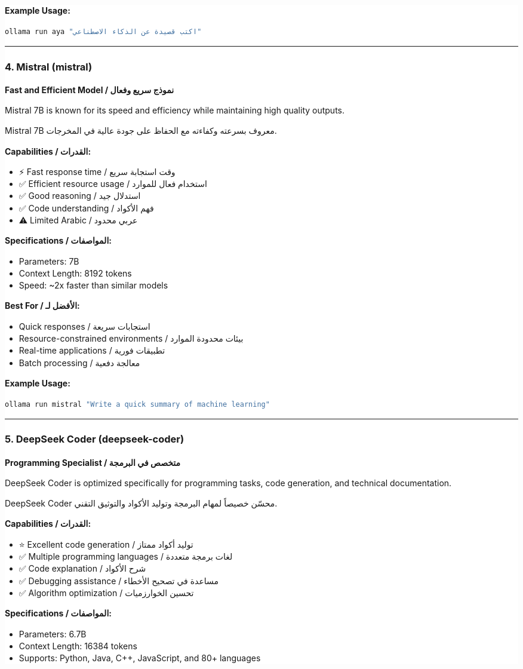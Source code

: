 **Example Usage:**
```bash
ollama run aya "اكتب قصيدة عن الذكاء الاصطناعي"
```

---

### 4. Mistral (mistral)

**Fast and Efficient Model / نموذج سريع وفعال**

Mistral 7B is known for its speed and efficiency while maintaining high quality outputs.

Mistral 7B معروف بسرعته وكفاءته مع الحفاظ على جودة عالية في المخرجات.

**Capabilities / القدرات:**
- ⚡ Fast response time / وقت استجابة سريع
- ✅ Efficient resource usage / استخدام فعال للموارد
- ✅ Good reasoning / استدلال جيد
- ✅ Code understanding / فهم الأكواد
- ⚠️ Limited Arabic / عربي محدود

**Specifications / المواصفات:**
- Parameters: 7B
- Context Length: 8192 tokens
- Speed: ~2x faster than similar models

**Best For / الأفضل لـ:**
- Quick responses / استجابات سريعة
- Resource-constrained environments / بيئات محدودة الموارد
- Real-time applications / تطبيقات فورية
- Batch processing / معالجة دفعية

**Example Usage:**
```bash
ollama run mistral "Write a quick summary of machine learning"
```

---

### 5. DeepSeek Coder (deepseek-coder)

**Programming Specialist / متخصص في البرمجة**

DeepSeek Coder is optimized specifically for programming tasks, code generation, and technical documentation.

DeepSeek Coder محسّن خصيصاً لمهام البرمجة وتوليد الأكواد والتوثيق التقني.

**Capabilities / القدرات:**
- ⭐ Excellent code generation / توليد أكواد ممتاز
- ✅ Multiple programming languages / لغات برمجة متعددة
- ✅ Code explanation / شرح الأكواد
- ✅ Debugging assistance / مساعدة في تصحيح الأخطاء
- ✅ Algorithm optimization / تحسين الخوارزميات

**Specifications / المواصفات:**
- Parameters: 6.7B
- Context Length: 16384 tokens
- Supports: Python, Java, C++, JavaScript, and 80+ languages
